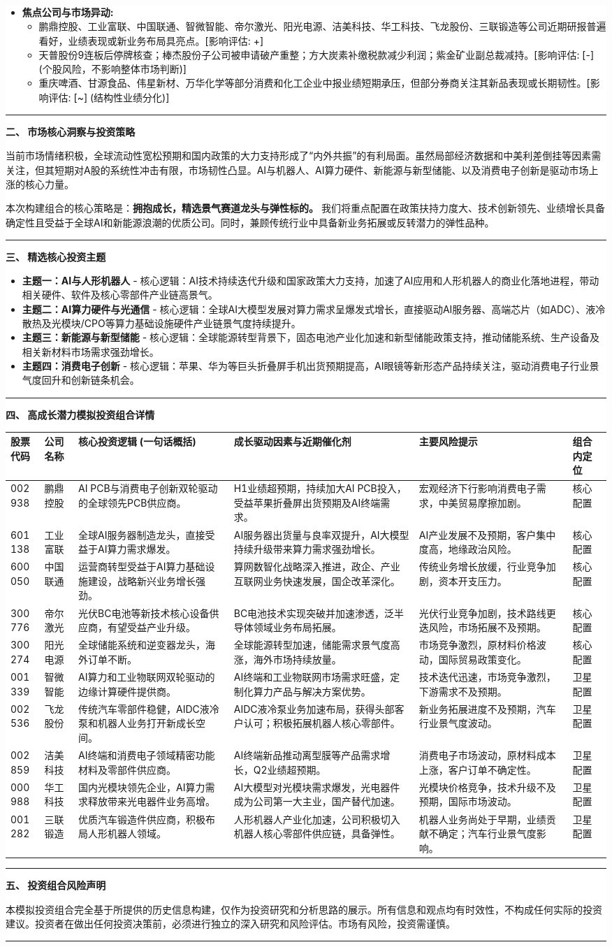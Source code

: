 *   **焦点公司与市场异动:**
    *   鹏鼎控股、工业富联、中国联通、智微智能、帝尔激光、阳光电源、洁美科技、华工科技、飞龙股份、三联锻造等公司近期研报普遍看好，业绩表现或新业务布局具亮点。[影响评估: +]
    *   天普股份9连板后停牌核查；棒杰股份子公司被申请破产重整；方大炭素补缴税款减少利润；紫金矿业副总裁减持。[影响评估: [-] (个股风险，不影响整体市场判断)]
    *   重庆啤酒、甘源食品、伟星新材、万华化学等部分消费和化工企业中报业绩短期承压，但部分券商关注其新品表现或长期韧性。[影响评估: [~] (结构性业绩分化)]

---

**二、 市场核心洞察与投资策略**

当前市场情绪积极，全球流动性宽松预期和国内政策的大力支持形成了“内外共振”的有利局面。虽然局部经济数据和中美利差倒挂等因素需关注，但其短期对A股的系统性冲击有限，市场韧性凸显。AI与机器人、AI算力硬件、新能源与新型储能、以及消费电子创新是驱动市场上涨的核心力量。

本次构建组合的核心策略是：**拥抱成长，精选景气赛道龙头与弹性标的。** 我们将重点配置在政策扶持力度大、技术创新领先、业绩增长具备确定性且受益于全球AI和新能源浪潮的优质公司。同时，兼顾传统行业中具备新业务拓展或反转潜力的弹性品种。

---

**三、 精选核心投资主题**

*   **主题一：AI与人形机器人** - 核心逻辑：AI技术持续迭代升级和国家政策大力支持，加速了AI应用和人形机器人的商业化落地进程，带动相关硬件、软件及核心零部件产业链高景气。
*   **主题二：AI算力硬件与光通信** - 核心逻辑：全球AI大模型发展对算力需求呈爆发式增长，直接驱动AI服务器、高端芯片（如ADC）、液冷散热及光模块/CPO等算力基础设施硬件产业链景气度持续提升。
*   **主题三：新能源与新型储能** - 核心逻辑：全球能源转型背景下，固态电池产业化加速和新型储能政策支持，推动储能系统、生产设备及相关新材料市场需求强劲增长。
*   **主题四：消费电子创新** - 核心逻辑：苹果、华为等巨头折叠屏手机出货预期提高，AI眼镜等新形态产品持续关注，驱动消费电子行业景气度回升和创新链条机会。

---

**四、 高成长潜力模拟投资组合详情**

| 股票代码 | 公司名称 | 核心投资逻辑 (一句话概括) | 成长驱动因素与近期催化剂 | 主要风险提示 | 组合内定位 |
| :--- | :--- | :--- | :--- | :--- | :--- |
| 002938 | 鹏鼎控股 | AI PCB与消费电子创新双轮驱动的全球领先PCB供应商。 | H1业绩超预期，持续加大AI PCB投入，受益苹果折叠屏出货预期及AI终端需求。 | 宏观经济下行影响消费电子需求，中美贸易摩擦加剧。 | 核心配置 |
| 601138 | 工业富联 | 全球AI服务器制造龙头，直接受益于AI算力需求爆发。 | AI服务器出货量与良率双提升，AI大模型持续升级带来算力需求强劲增长。 | AI产业发展不及预期，客户集中度高，地缘政治风险。 | 核心配置 |
| 600050 | 中国联通 | 运营商转型受益于AI算力基础设施建设，战略新兴业务增长强劲。 | 算网数智化战略深入推进，政企、产业互联网业务快速发展，国企改革深化。 | 传统业务增长放缓，行业竞争加剧，资本开支压力。 | 核心配置 |
| 300776 | 帝尔激光 | 光伏BC电池等新技术核心设备供应商，有望受益产业升级。 | BC电池技术实现突破并加速渗透，泛半导体领域业务布局拓展。 | 光伏行业竞争加剧，技术路线更迭风险，市场拓展不及预期。 | 核心配置 |
| 300274 | 阳光电源 | 全球储能系统和逆变器龙头，海外订单不断。 | 全球能源转型加速，储能需求景气度高涨，海外市场持续放量。 | 市场竞争激烈，原材料价格波动，国际贸易政策变化。 | 核心配置 |
| 001339 | 智微智能 | AI算力和工业物联网双轮驱动的边缘计算硬件提供商。 | AI终端和工业物联网市场需求旺盛，定制化算力产品与解决方案优势。 | 技术迭代迅速，市场竞争激烈，下游需求不及预期。 | 卫星配置 |
| 002536 | 飞龙股份 | 传统汽车零部件稳健，AIDC液冷泵和机器人业务打开新成长空间。 | AIDC液冷泵业务加速布局，获得头部客户认可；积极拓展机器人核心零部件。 | 新业务拓展进度不及预期，汽车行业景气度波动。 | 卫星配置 |
| 002859 | 洁美科技 | AI终端和消费电子领域精密功能材料及零部件供应商。 | AI终端新品推动离型膜等产品需求增长，Q2业绩超预期。 | 消费电子市场波动，原材料成本上涨，客户订单不确定性。 | 卫星配置 |
| 000988 | 华工科技 | 国内光模块领先企业，AI算力需求释放带来光电器件业务高增。 | AI大模型对光模块需求爆发，光电器件成为公司第一大主业，国产替代加速。 | 光模块价格竞争，技术升级不及预期，国际市场波动。 | 卫星配置 |
| 001282 | 三联锻造 | 优质汽车锻造件供应商，积极布局人形机器人领域。 | 人形机器人产业化加速，公司积极切入机器人核心零部件供应链，具备弹性。 | 机器人业务尚处于早期，业绩贡献不确定；汽车行业景气度影响。 | 卫星配置 |

---

**五、 投资组合风险声明**

本模拟投资组合完全基于所提供的历史信息构建，仅作为投资研究和分析思路的展示。所有信息和观点均有时效性，不构成任何实际的投资建议。投资者在做出任何投资决策前，必须进行独立的深入研究和风险评估。市场有风险，投资需谨慎。

---
